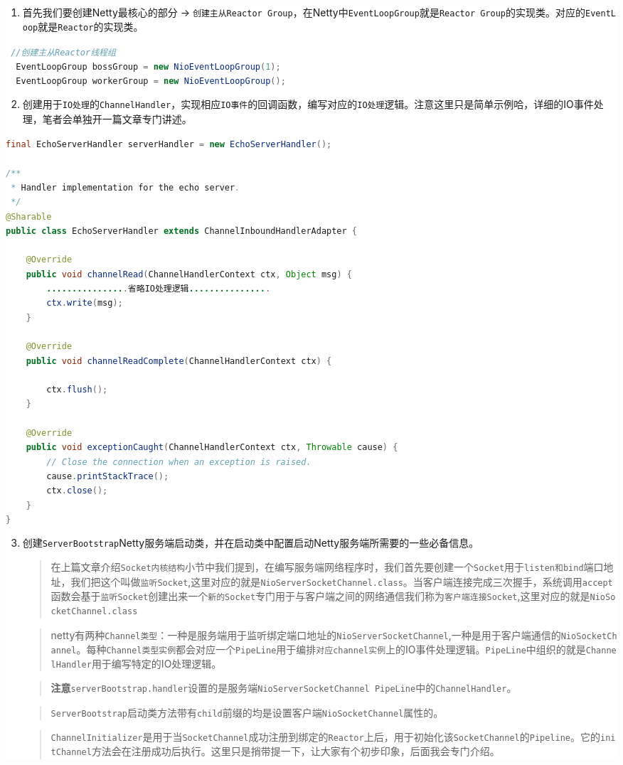 1. 首先我们要创建Netty最核心的部分 -> `创建主从Reactor Group`，在Netty中`EventLoopGroup`就是`Reactor Group`的实现类。对应的`EventLoop`就是`Reactor`的实现类。

``` java
 //创建主从Reactor线程组
  EventLoopGroup bossGroup = new NioEventLoopGroup(1);
  EventLoopGroup workerGroup = new NioEventLoopGroup();
```

2. 创建用于`IO处理`的`ChannelHandler`，实现相应`IO事件`的回调函数，编写对应的`IO处理`逻辑。注意这里只是简单示例哈，详细的IO事件处理，笔者会单独开一篇文章专门讲述。

``` java
final EchoServerHandler serverHandler = new EchoServerHandler();

/**
 * Handler implementation for the echo server.
 */
@Sharable
public class EchoServerHandler extends ChannelInboundHandlerAdapter {

    @Override
    public void channelRead(ChannelHandlerContext ctx, Object msg) {
        ................省略IO处理逻辑................
        ctx.write(msg);
    }

    @Override
    public void channelReadComplete(ChannelHandlerContext ctx) {
        
        ctx.flush();
    }

    @Override
    public void exceptionCaught(ChannelHandlerContext ctx, Throwable cause) {
        // Close the connection when an exception is raised.
        cause.printStackTrace();
        ctx.close();
    }
}
```

3. 创建`ServerBootstrap`Netty服务端启动类，并在启动类中配置启动Netty服务端所需要的一些必备信息。

    > 在上篇文章介绍`Socket内核结构`小节中我们提到，在编写服务端网络程序时，我们首先要创建一个`Socket`用于`listen和bind`端口地址，我们把这个叫做`监听Socket`,这里对应的就是`NioServerSocketChannel.class`。当客户端连接完成三次握手，系统调用`accept`函数会基于`监听Socket`创建出来一个`新的Socket`专门用于与客户端之间的网络通信我们称为`客户端连接Socket`,这里对应的就是`NioSocketChannel.class`

    > netty有两种`Channel类型`：一种是服务端用于监听绑定端口地址的`NioServerSocketChannel`,一种是用于客户端通信的`NioSocketChannel`。每种`Channel类型实例`都会对应一个`PipeLine`用于编排`对应channel实例`上的IO事件处理逻辑。`PipeLine`中组织的就是`ChannelHandler`用于编写特定的IO处理逻辑。

    > **注意**`serverBootstrap.handler`设置的是服务端`NioServerSocketChannel PipeLine`中的`ChannelHandler`。

    > `ServerBootstrap`启动类方法带有`child`前缀的均是设置客户端`NioSocketChannel`属性的。

    > `ChannelInitializer`是用于当`SocketChannel`成功注册到绑定的`Reactor`上后，用于初始化该`SocketChannel`的`Pipeline`。它的`initChannel`方法会在注册成功后执行。这里只是捎带提一下，让大家有个初步印象，后面我会专门介绍。
